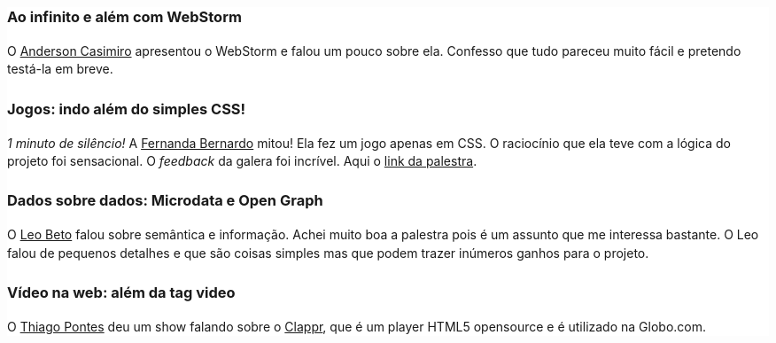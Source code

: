 <figure class="text-center loading">
    <iframe width="560" height="315" src="//www.youtube.com/embed/Iwx2alIuS-c" frameborder="0" allowfullscreen></iframe>
</figure>

### Ao infinito e além com WebStorm

O [Anderson Casimiro](https://twitter.com/duodraco) apresentou o WebStorm e falou um pouco sobre ela. Confesso que tudo pareceu muito fácil e pretendo testá-la em breve.

<figure class="text-center loading">
    <iframe src="//www.slideshare.net/slideshow/embed_code/41061380" width="595" height="485" frameborder="0" marginwidth="0" marginheight="0" scrolling="no" style="border:1px solid #CCC; border-width:1px; margin-bottom:5px; max-width: 100%;" allowfullscreen> </iframe>
</figure>

<figure class="text-center loading">
    <iframe width="560" height="315" src="//www.youtube.com/embed/oL4wuEwas9s" frameborder="0" allowfullscreen></iframe>
</figure>

### Jogos: indo além do simples CSS!

*1 minuto de silêncio!* A [Fernanda Bernardo](https://www.facebook.com/feh.bernardo) mitou! Ela fez um jogo apenas em CSS. O raciocínio que ela teve com a lógica do projeto foi sensacional. O *feedback* da galera foi incrível.
Aqui o [link da palestra](https://docs.google.com/presentation/d/1JH_xJOjeN1Btt2Ht0IWTD3kG_tXvF62xrKYU5UKWvso/edit#slide=id.g3f3cb59c2_0215).

<figure class="text-center loading">
    <iframe width="560" height="315" src="//www.youtube.com/embed/PB_825k8dI4" frameborder="0" allowfullscreen></iframe>
</figure>

### Dados sobre dados: Microdata e Open Graph

O [Leo Beto](https://twitter.com/leobetosouza) falou sobre semântica e informação. Achei muito boa a palestra pois é um assunto que me interessa bastante. O Leo falou de pequenos detalhes e que são coisas simples mas que podem trazer inúmeros ganhos para o projeto.

<figure class="text-center loading">
    <iframe width="800" height="660" src="http://leobetosouza.com.br/palestra-microdata-open-graph/#/" frameborder="0"></iframe>
</figure>

<figure class="text-center loading">
    <iframe width="560" height="315" src="https://www.youtube.com/embed/GOOuxWXsG-E" frameborder="0" allowfullscreen></iframe>
</figure>

### Vídeo na web: além da tag video

O [Thiago Pontes](https://twitter.com/thiagopnts) deu um show falando sobre o [Clappr](https://github.com/globocom/clappr), que é um player HTML5 opensource e é utilizado na Globo.com.
